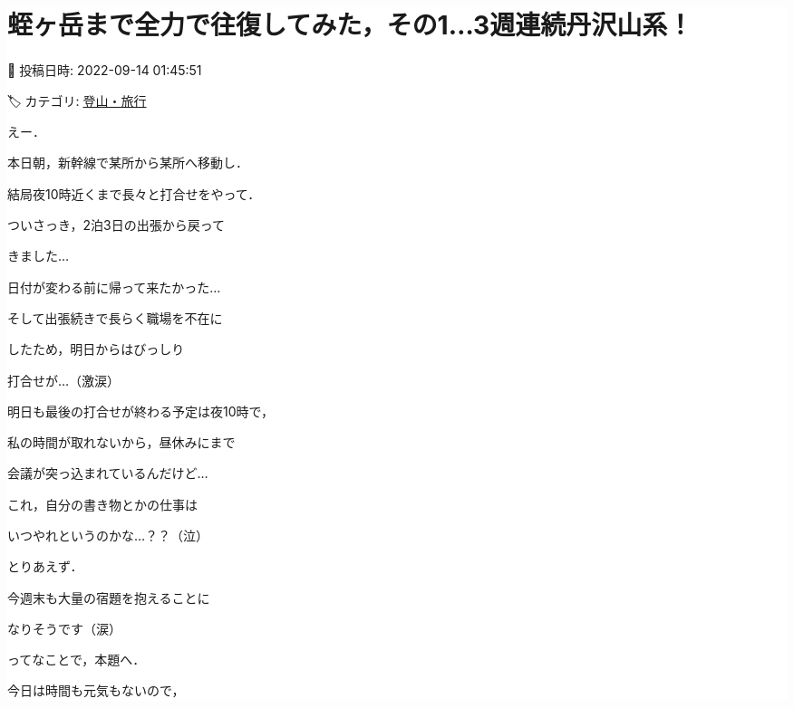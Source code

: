 # 蛭ヶ岳まで全力で往復してみた，その1…3週連続丹沢山系！

📅 投稿日時: 2022-09-14 01:45:51

🏷️ カテゴリ: [登山・旅行](c1d637a11a25b457ac978d197adbdafc5.md)

えー．


本日朝，新幹線で某所から某所へ移動し．


結局夜10時近くまで長々と打合せをやって．


ついさっき，2泊3日の出張から戻って


きました…


日付が変わる前に帰って来たかった…





そして出張続きで長らく職場を不在に


したため，明日からはびっしり


打合せが…（激涙）


明日も最後の打合せが終わる予定は夜10時で，


私の時間が取れないから，昼休みにまで


会議が突っ込まれているんだけど…


これ，自分の書き物とかの仕事は


いつやれというのかな…？？（泣）





とりあえず．


今週末も大量の宿題を抱えることに


なりそうです（涙）





ってなことで，本題へ．


今日は時間も元気もないので，

